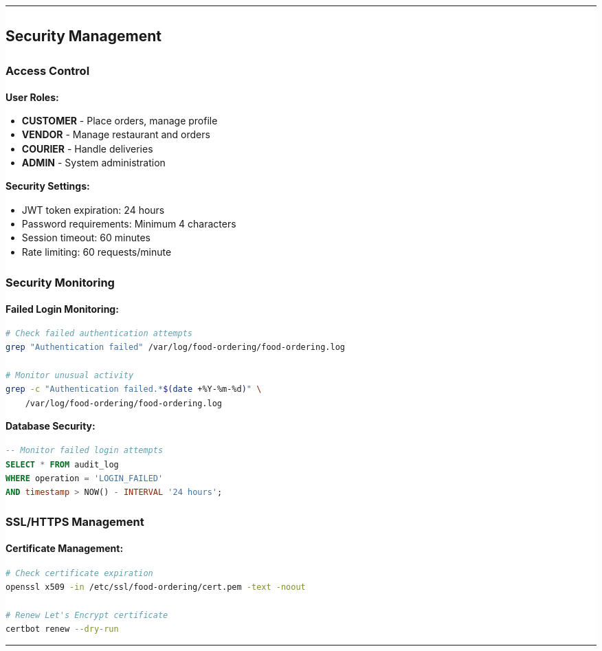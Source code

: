 ```bash
```

---

## Security Management

### Access Control

**User Roles:**
- **CUSTOMER** - Place orders, manage profile
- **VENDOR** - Manage restaurant and orders
- **COURIER** - Handle deliveries
- **ADMIN** - System administration

**Security Settings:**
- JWT token expiration: 24 hours
- Password requirements: Minimum 4 characters
- Session timeout: 60 minutes
- Rate limiting: 60 requests/minute

### Security Monitoring

**Failed Login Monitoring:**
```bash
# Check failed authentication attempts
grep "Authentication failed" /var/log/food-ordering/food-ordering.log

# Monitor unusual activity
grep -c "Authentication failed.*$(date +%Y-%m-%d)" \
    /var/log/food-ordering/food-ordering.log
```

**Database Security:**
```sql
-- Monitor failed login attempts
SELECT * FROM audit_log 
WHERE operation = 'LOGIN_FAILED' 
AND timestamp > NOW() - INTERVAL '24 hours';
```

### SSL/HTTPS Management

**Certificate Management:**
```bash
# Check certificate expiration
openssl x509 -in /etc/ssl/food-ordering/cert.pem -text -noout

# Renew Let's Encrypt certificate
certbot renew --dry-run
```

---
